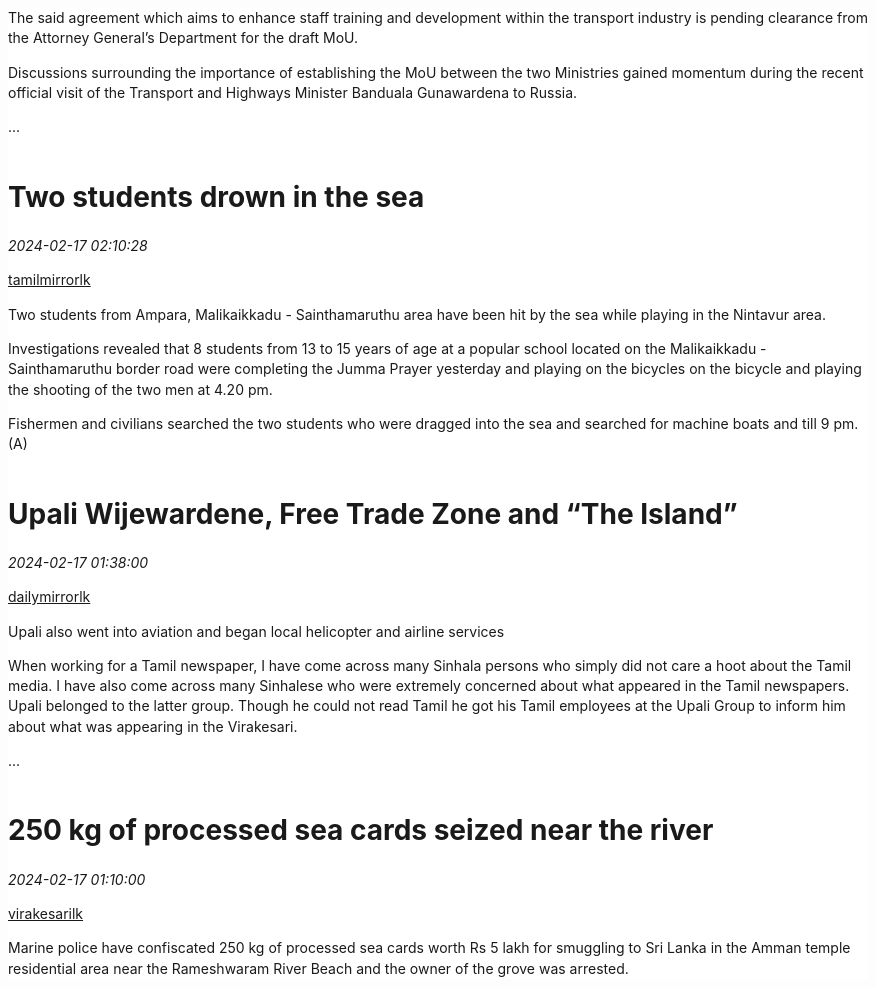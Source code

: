The said agreement which aims to enhance staff training and development within the transport industry is pending clearance from the Attorney General’s Department for the draft MoU.

Discussions surrounding the importance of establishing the MoU between the two Ministries gained momentum during the recent official visit of the Transport and Highways Minister Banduala Gunawardena to Russia.

...



# Two students drown in the sea

*2024-02-17 02:10:28*

[tamilmirrorlk](https://www.tamilmirror.lk/செய்திகள்/மாணவர்கள்-இருவர்-கடலில்-மூழ்கி-மாயம்/175-333332)

Two students from Ampara, Malikaikkadu - Sainthamaruthu area have been hit by the sea while playing in the Nintavur area.

Investigations revealed that 8 students from 13 to 15 years of age at a popular school located on the Malikaikkadu - Sainthamaruthu border road were completing the Jumma Prayer yesterday and playing on the bicycles on the bicycle and playing the shooting of the two men at 4.20 pm.

Fishermen and civilians searched the two students who were dragged into the sea and searched for machine boats and till 9 pm. (A)



# Upali Wijewardene, Free Trade Zone and “The Island”

*2024-02-17 01:38:00*

[dailymirrorlk](https://www.dailymirror.lk/opinion/Upali-Wijewardene-Free-Trade-Zone-and-The-Island/172-277224)

Upali also went into aviation and began local helicopter and airline services

When working for a Tamil newspaper, I have come across many Sinhala persons who simply did not care a hoot about the Tamil media. I have also come across many Sinhalese who were extremely concerned about what appeared in the Tamil newspapers. Upali belonged to the latter group. Though he could not read Tamil he got his Tamil employees at the Upali Group to inform him about what was appearing in the Virakesari.

...



# 250 kg of processed sea cards seized near the river

*2024-02-17 01:10:00*

[virakesarilk](https://www.virakesari.lk/article/176585)

Marine police have confiscated 250 kg of processed sea cards worth Rs 5 lakh for smuggling to Sri Lanka in the Amman temple residential area near the Rameshwaram River Beach and the owner of the grove was arrested.
